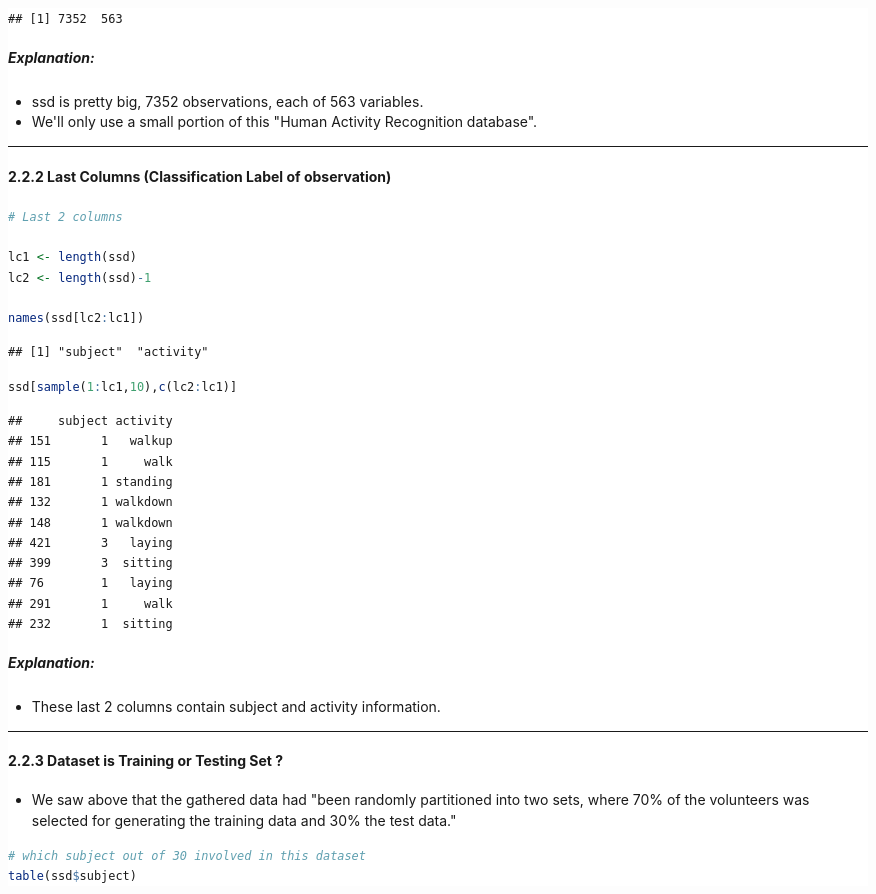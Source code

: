```
## [1] 7352  563
```

##### Explanation:

- ssd is pretty big, 7352 observations, each of 563 variables.
- We'll only use a small portion of this "Human Activity Recognition database".

<hr>

#### 2.2.2 Last Columns (Classification Label of observation)

```r
# Last 2 columns

lc1 <- length(ssd)
lc2 <- length(ssd)-1

names(ssd[lc2:lc1])
```

```
## [1] "subject"  "activity"
```

```r
ssd[sample(1:lc1,10),c(lc2:lc1)]
```

```
##     subject activity
## 151       1   walkup
## 115       1     walk
## 181       1 standing
## 132       1 walkdown
## 148       1 walkdown
## 421       3   laying
## 399       3  sitting
## 76        1   laying
## 291       1     walk
## 232       1  sitting
```

##### Explanation:

- These last 2 columns contain subject and activity information.

<hr>

#### 2.2.3 Dataset is Training or Testing Set ?

- We saw above that the gathered data had "been randomly partitioned into two sets, where 70% of the volunteers was selected for generating the training data and 30% the test data." 


```r
# which subject out of 30 involved in this dataset
table(ssd$subject)
```
